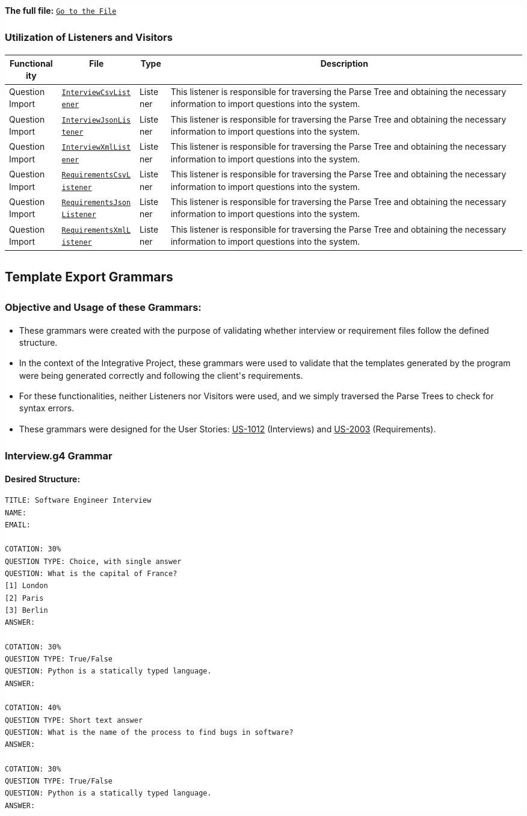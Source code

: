 **The full file:** [```Go to the File```](../../../jobs4u.ANTLR/src/main/java/lapr4/jobs4u/importer/requirement/template/xml/RequirementsXml.g4)

### Utilization of Listeners and Visitors

| Functionality | File | Type | Description |
| --- | --- | --- | --- |
| Question Import | [```InterviewCsvListener```](../../../jobs4u.integrations.plugins/src/main/java/lapr4/jobs4u/integrations/plugins/question/interview/InterviewCsvListener.java) | Listener | This listener is responsible for traversing the Parse Tree and obtaining the necessary information to import questions into the system. |
| Question Import | [```InterviewJsonListener```](../../../jobs4u.integrations.plugins/src/main/java/lapr4/jobs4u/integrations/plugins/question/interview/InterviewJsonListener.java) | Listener | This listener is responsible for traversing the Parse Tree and obtaining the necessary information to import questions into the system. |
| Question Import | [```InterviewXmlListener```](../../../jobs4u.integrations.plugins/src/main/java/lapr4/jobs4u/integrations/plugins/question/interview/InterviewXmlListener.java) | Listener | This listener is responsible for traversing the Parse Tree and obtaining the necessary information to import questions into the system. |
| Question Import | [```RequirementsCsvListener```](../../../jobs4u.integrations.plugins/src/main/java/lapr4/jobs4u/integrations/plugins/question/requirement/RequirementsCsvListener.java) | Listener | This listener is responsible for traversing the Parse Tree and obtaining the necessary information to import questions into the system. |
| Question Import | [```RequirementsJsonListener```](../../../jobs4u.integrations.plugins/src/main/java/lapr4/jobs4u/integrations/plugins/question/requirement/RequirementsJsonListener.java) | Listener | This listener is responsible for traversing the Parse Tree and obtaining the necessary information to import questions into the system. |
| Question Import | [```RequirementsXmlListener```](../../../jobs4u.integrations.plugins/src/main/java/lapr4/jobs4u/integrations/plugins/question/requirement/RequirementsXmlListener.java) | Listener | This listener is responsible for traversing the Parse Tree and obtaining the necessary information to import questions into the system. |

## Template Export Grammars

### Objective and Usage of these Grammars:

- These grammars were created with the purpose of validating whether interview or requirement files follow the defined structure.

- In the context of the Integrative Project, these grammars were used to validate that the templates generated by the program were being generated correctly and following the client's requirements.

- For these functionalities, neither Listeners nor Visitors were used, and we simply traversed the Parse Trees to check for syntax errors.

- These grammars were designed for the User Stories: [US-1012](../../sprintb/us_1012/readme.md) (Interviews) and [US-2003](../../sprintb/us_2003/readme.md) (Requirements).

### Interview.g4 Grammar

**Desired Structure:**

```txt
TITLE: Software Engineer Interview
NAME:
EMAIL:

COTATION: 30%
QUESTION TYPE: Choice, with single answer
QUESTION: What is the capital of France?
[1] London
[2] Paris
[3] Berlin
ANSWER:

COTATION: 30%
QUESTION TYPE: True/False
QUESTION: Python is a statically typed language.
ANSWER:

COTATION: 40%
QUESTION TYPE: Short text answer
QUESTION: What is the name of the process to find bugs in software?
ANSWER:

COTATION: 30%
QUESTION TYPE: True/False
QUESTION: Python is a statically typed language.
ANSWER:
```